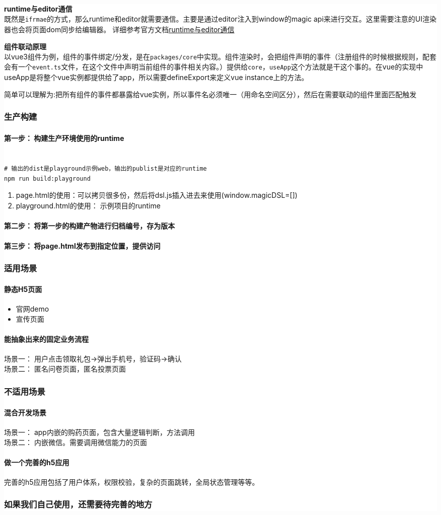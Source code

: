 **runtime与editor通信**  
既然是`ifrmae`的方式，那么runtime和editor就需要通信。主要是通过editor注入到window的magic api来进行交互。这里需要注意的UI渲染器也会将页面dom同步给编辑器。
详细参考官方文档[runtime与editor通信](https://tencent.github.io/tmagic-editor/docs/guide/tutorial/runtime.html#runtime%E4%B8%8Eeditor%E9%80%9A%E4%BF%A1)

**组件联动原理**  
以vue3组件为例，组件的事件绑定/分发，是在`packages/core`中实现。组件渲染时，会把组件声明的事件（注册组件的时候根据规则，配套会有一个`event.ts`文件，在这个文件中声明当前组件的事件相关内容。）提供给`core`，`useApp`这个方法就是干这个事的。在vue的实现中useApp是将整个vue实例都提供给了app，所以需要defineExport来定义vue instance上的方法。

简单可以理解为:把所有组件的事件都暴露给vue实例，所以事件名必须唯一（用命名空间区分），然后在需要联动的组件里面匹配触发

### 生产构建

#### 第一步： 构建生产环境使用的runtime  

``` 

# 输出的dist是playground示例web，输出的publist是对应的runtime
npm run build:playground

```

1. page.html的使用：可以拷贝很多份，然后将dsl.js插入进去来使用(window.magicDSL=[])  
2. playground.html的使用： 示例项目的runtime

#### 第二步： 将第一步的构建产物进行归档编号，存为版本

#### 第三步： 将page.html发布到指定位置，提供访问

### 适用场景

#### 静态H5页面

- 官网demo
- 宣传页面

#### 能抽象出来的固定业务流程

场景一： 用户点击领取礼包->弹出手机号，验证码->确认  
场景二： 匿名问卷页面，匿名投票页面

### 不适用场景

#### 混合开发场景

场景一： app内嵌的购药页面，包含大量逻辑判断，方法调用  
场景二： 内嵌微信。需要调用微信能力的页面

#### 做一个完善的h5应用

完善的h5应用包括了用户体系，权限校验，复杂的页面跳转，全局状态管理等等。

### 如果我们自己使用，还需要待完善的地方
